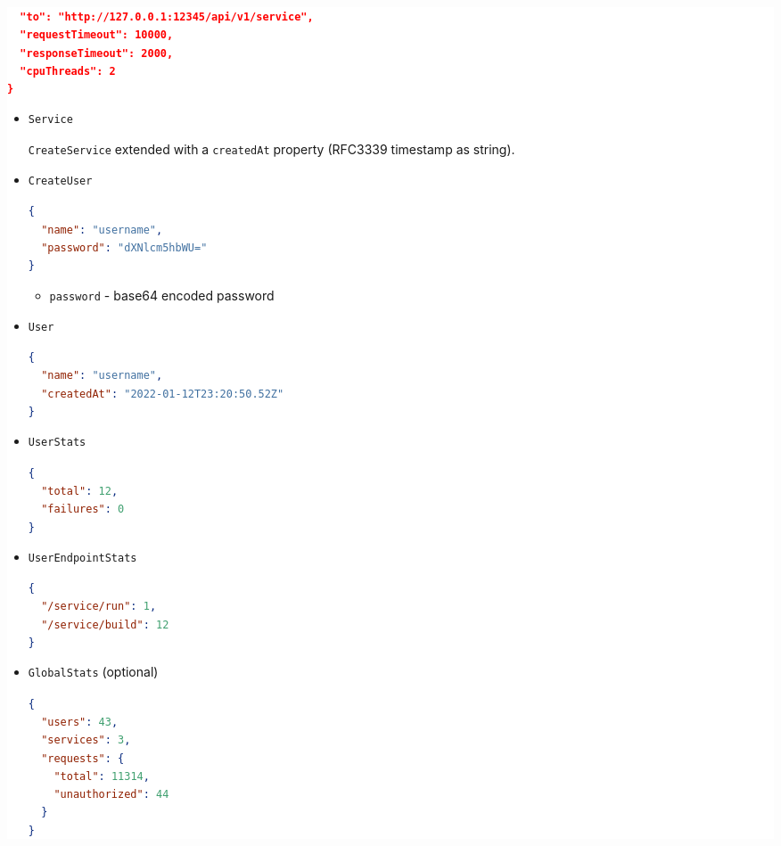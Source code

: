   ```json
    "to": "http://127.0.0.1:12345/api/v1/service",      
    "requestTimeout": 10000,
    "responseTimeout": 2000,
    "cpuThreads": 2
  }
  ```

- `Service`

  `CreateService` extended with a `createdAt` property (RFC3339 timestamp as string).

- `CreateUser`

  ```json
  {
    "name": "username",
    "password": "dXNlcm5hbWU="
  }
  ```

  - `password` - base64 encoded password

- `User`

  ```json
  {
    "name": "username",
    "createdAt": "2022-01-12T23:20:50.52Z"
  }
  ```

- `UserStats`

  ```json
  {
    "total": 12,
    "failures": 0
  }
  ```

- `UserEndpointStats`

  ```json
  {
    "/service/run": 1,
    "/service/build": 12
  }
  ```

- `GlobalStats` (optional)

  ```json
  {
    "users": 43,
    "services": 3,
    "requests": {
      "total": 11314,
      "unauthorized": 44
    }
  }
  ```
  